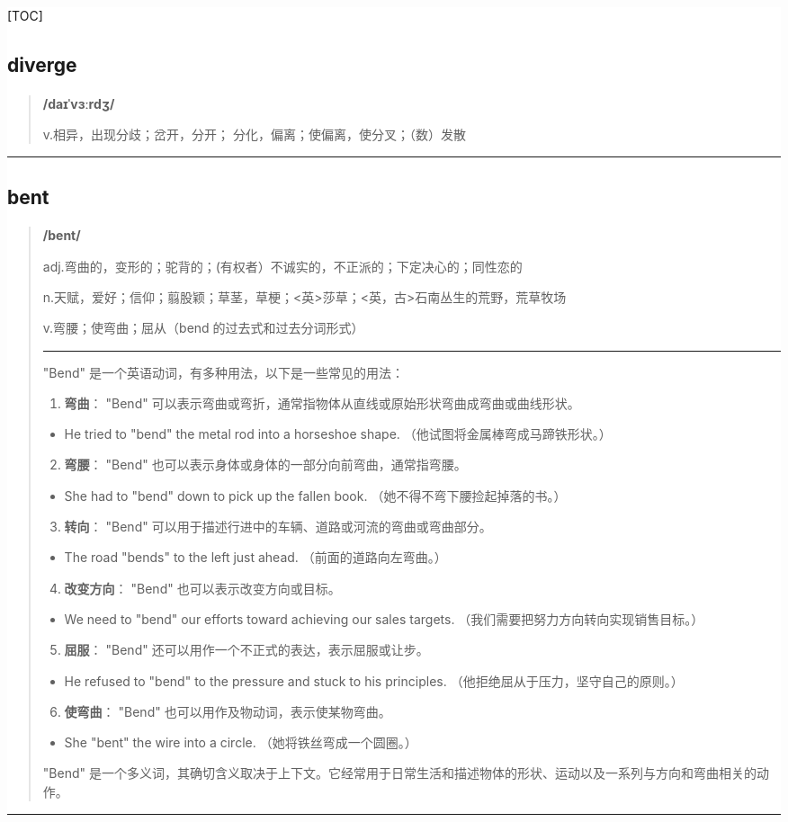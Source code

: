 [TOC]

## diverge

> **/daɪˈvɜːrdʒ/**
>
> v.相异，出现分歧；岔开，分开； 分化，偏离；使偏离，使分叉；（数）发散

---

## bent

>**/bent/**
>
>adj.弯曲的，变形的；驼背的；(有权者）不诚实的，不正派的；下定决心的；同性恋的
>
>n.天赋，爱好；信仰；翦股颖；草茎，草梗；<英>莎草；<英，古>石南丛生的荒野，荒草牧场
>
>v.弯腰；使弯曲；屈从（bend 的过去式和过去分词形式）
>
>---
>
>"Bend" 是一个英语动词，有多种用法，以下是一些常见的用法：
>
>1. **弯曲**： "Bend" 可以表示弯曲或弯折，通常指物体从直线或原始形状弯曲成弯曲或曲线形状。
>   - He tried to "bend" the metal rod into a horseshoe shape.
>     （他试图将金属棒弯成马蹄铁形状。）
>   
>2. **弯腰**： "Bend" 也可以表示身体或身体的一部分向前弯曲，通常指弯腰。
>
>   - She had to "bend" down to pick up the fallen book.
>     （她不得不弯下腰捡起掉落的书。）
>
>3. **转向**： "Bend" 可以用于描述行进中的车辆、道路或河流的弯曲或弯曲部分。
>
>   - The road "bends" to the left just ahead.
>     （前面的道路向左弯曲。）
>
>4. **改变方向**： "Bend" 也可以表示改变方向或目标。
>
>   - We need to "bend" our efforts toward achieving our sales targets.
>     （我们需要把努力方向转向实现销售目标。）
>
>5. **屈服**： "Bend" 还可以用作一个不正式的表达，表示屈服或让步。
>
>   - He refused to "bend" to the pressure and stuck to his principles.
>     （他拒绝屈从于压力，坚守自己的原则。）
>
>6. **使弯曲**： "Bend" 也可以用作及物动词，表示使某物弯曲。
>
>   - She "bent" the wire into a circle.
>     （她将铁丝弯成一个圆圈。）
>
>"Bend" 是一个多义词，其确切含义取决于上下文。它经常用于日常生活和描述物体的形状、运动以及一系列与方向和弯曲相关的动作。

---